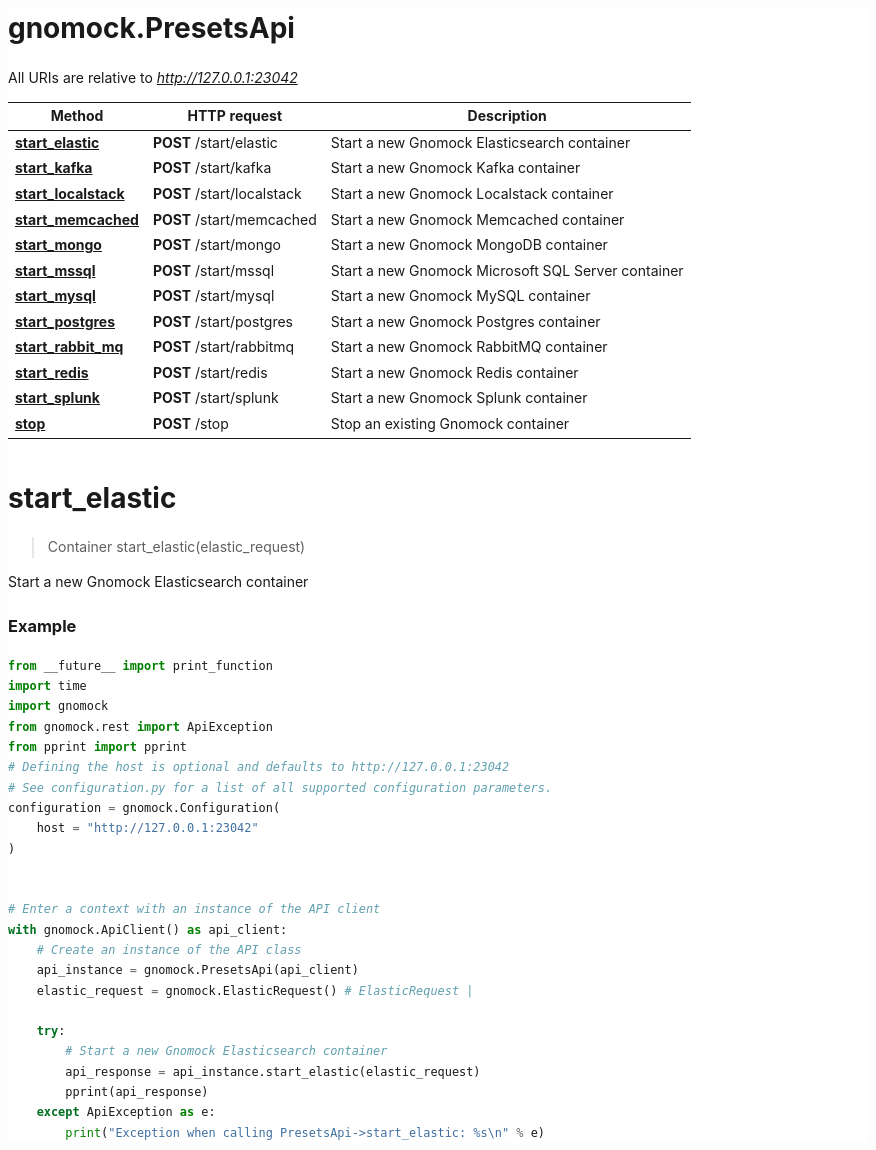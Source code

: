 # gnomock.PresetsApi

All URIs are relative to *http://127.0.0.1:23042*

Method | HTTP request | Description
------------- | ------------- | -------------
[**start_elastic**](PresetsApi.md#start_elastic) | **POST** /start/elastic | Start a new Gnomock Elasticsearch container
[**start_kafka**](PresetsApi.md#start_kafka) | **POST** /start/kafka | Start a new Gnomock Kafka container
[**start_localstack**](PresetsApi.md#start_localstack) | **POST** /start/localstack | Start a new Gnomock Localstack container
[**start_memcached**](PresetsApi.md#start_memcached) | **POST** /start/memcached | Start a new Gnomock Memcached container
[**start_mongo**](PresetsApi.md#start_mongo) | **POST** /start/mongo | Start a new Gnomock MongoDB container
[**start_mssql**](PresetsApi.md#start_mssql) | **POST** /start/mssql | Start a new Gnomock Microsoft SQL Server container
[**start_mysql**](PresetsApi.md#start_mysql) | **POST** /start/mysql | Start a new Gnomock MySQL container
[**start_postgres**](PresetsApi.md#start_postgres) | **POST** /start/postgres | Start a new Gnomock Postgres container
[**start_rabbit_mq**](PresetsApi.md#start_rabbit_mq) | **POST** /start/rabbitmq | Start a new Gnomock RabbitMQ container
[**start_redis**](PresetsApi.md#start_redis) | **POST** /start/redis | Start a new Gnomock Redis container
[**start_splunk**](PresetsApi.md#start_splunk) | **POST** /start/splunk | Start a new Gnomock Splunk container
[**stop**](PresetsApi.md#stop) | **POST** /stop | Stop an existing Gnomock container


# **start_elastic**
> Container start_elastic(elastic_request)

Start a new Gnomock Elasticsearch container

### Example

```python
from __future__ import print_function
import time
import gnomock
from gnomock.rest import ApiException
from pprint import pprint
# Defining the host is optional and defaults to http://127.0.0.1:23042
# See configuration.py for a list of all supported configuration parameters.
configuration = gnomock.Configuration(
    host = "http://127.0.0.1:23042"
)


# Enter a context with an instance of the API client
with gnomock.ApiClient() as api_client:
    # Create an instance of the API class
    api_instance = gnomock.PresetsApi(api_client)
    elastic_request = gnomock.ElasticRequest() # ElasticRequest | 

    try:
        # Start a new Gnomock Elasticsearch container
        api_response = api_instance.start_elastic(elastic_request)
        pprint(api_response)
    except ApiException as e:
        print("Exception when calling PresetsApi->start_elastic: %s\n" % e)
```